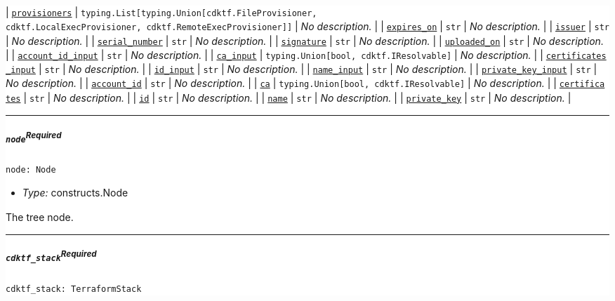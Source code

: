 | <code><a href="#@cdktf/provider-cloudflare.mtlsCertificate.MtlsCertificate.property.provisioners">provisioners</a></code> | <code>typing.List[typing.Union[cdktf.FileProvisioner, cdktf.LocalExecProvisioner, cdktf.RemoteExecProvisioner]]</code> | *No description.* |
| <code><a href="#@cdktf/provider-cloudflare.mtlsCertificate.MtlsCertificate.property.expiresOn">expires_on</a></code> | <code>str</code> | *No description.* |
| <code><a href="#@cdktf/provider-cloudflare.mtlsCertificate.MtlsCertificate.property.issuer">issuer</a></code> | <code>str</code> | *No description.* |
| <code><a href="#@cdktf/provider-cloudflare.mtlsCertificate.MtlsCertificate.property.serialNumber">serial_number</a></code> | <code>str</code> | *No description.* |
| <code><a href="#@cdktf/provider-cloudflare.mtlsCertificate.MtlsCertificate.property.signature">signature</a></code> | <code>str</code> | *No description.* |
| <code><a href="#@cdktf/provider-cloudflare.mtlsCertificate.MtlsCertificate.property.uploadedOn">uploaded_on</a></code> | <code>str</code> | *No description.* |
| <code><a href="#@cdktf/provider-cloudflare.mtlsCertificate.MtlsCertificate.property.accountIdInput">account_id_input</a></code> | <code>str</code> | *No description.* |
| <code><a href="#@cdktf/provider-cloudflare.mtlsCertificate.MtlsCertificate.property.caInput">ca_input</a></code> | <code>typing.Union[bool, cdktf.IResolvable]</code> | *No description.* |
| <code><a href="#@cdktf/provider-cloudflare.mtlsCertificate.MtlsCertificate.property.certificatesInput">certificates_input</a></code> | <code>str</code> | *No description.* |
| <code><a href="#@cdktf/provider-cloudflare.mtlsCertificate.MtlsCertificate.property.idInput">id_input</a></code> | <code>str</code> | *No description.* |
| <code><a href="#@cdktf/provider-cloudflare.mtlsCertificate.MtlsCertificate.property.nameInput">name_input</a></code> | <code>str</code> | *No description.* |
| <code><a href="#@cdktf/provider-cloudflare.mtlsCertificate.MtlsCertificate.property.privateKeyInput">private_key_input</a></code> | <code>str</code> | *No description.* |
| <code><a href="#@cdktf/provider-cloudflare.mtlsCertificate.MtlsCertificate.property.accountId">account_id</a></code> | <code>str</code> | *No description.* |
| <code><a href="#@cdktf/provider-cloudflare.mtlsCertificate.MtlsCertificate.property.ca">ca</a></code> | <code>typing.Union[bool, cdktf.IResolvable]</code> | *No description.* |
| <code><a href="#@cdktf/provider-cloudflare.mtlsCertificate.MtlsCertificate.property.certificates">certificates</a></code> | <code>str</code> | *No description.* |
| <code><a href="#@cdktf/provider-cloudflare.mtlsCertificate.MtlsCertificate.property.id">id</a></code> | <code>str</code> | *No description.* |
| <code><a href="#@cdktf/provider-cloudflare.mtlsCertificate.MtlsCertificate.property.name">name</a></code> | <code>str</code> | *No description.* |
| <code><a href="#@cdktf/provider-cloudflare.mtlsCertificate.MtlsCertificate.property.privateKey">private_key</a></code> | <code>str</code> | *No description.* |

---

##### `node`<sup>Required</sup> <a name="node" id="@cdktf/provider-cloudflare.mtlsCertificate.MtlsCertificate.property.node"></a>

```python
node: Node
```

- *Type:* constructs.Node

The tree node.

---

##### `cdktf_stack`<sup>Required</sup> <a name="cdktf_stack" id="@cdktf/provider-cloudflare.mtlsCertificate.MtlsCertificate.property.cdktfStack"></a>

```python
cdktf_stack: TerraformStack
```
